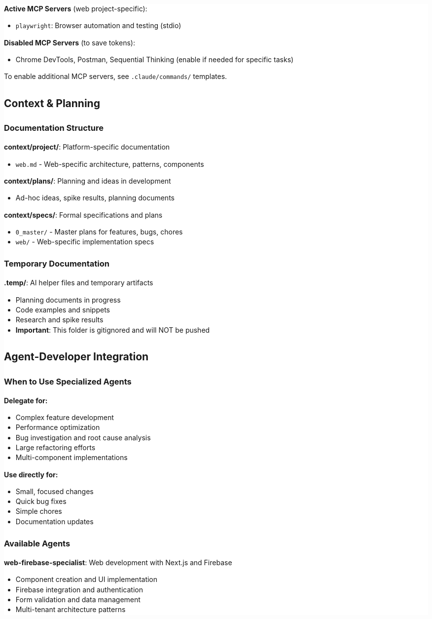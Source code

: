 **Active MCP Servers** (web project-specific):
- `playwright`: Browser automation and testing (stdio)

**Disabled MCP Servers** (to save tokens):
- Chrome DevTools, Postman, Sequential Thinking (enable if needed for specific tasks)

To enable additional MCP servers, see `.claude/commands/` templates.

## Context & Planning

### Documentation Structure

**context/project/**: Platform-specific documentation
- `web.md` - Web-specific architecture, patterns, components

**context/plans/**: Planning and ideas in development
- Ad-hoc ideas, spike results, planning documents

**context/specs/**: Formal specifications and plans
- `0_master/` - Master plans for features, bugs, chores
- `web/` - Web-specific implementation specs

### Temporary Documentation

**.temp/**: AI helper files and temporary artifacts
- Planning documents in progress
- Code examples and snippets
- Research and spike results
- **Important**: This folder is gitignored and will NOT be pushed

## Agent-Developer Integration

### When to Use Specialized Agents

**Delegate for:**
- Complex feature development
- Performance optimization
- Bug investigation and root cause analysis
- Large refactoring efforts
- Multi-component implementations

**Use directly for:**
- Small, focused changes
- Quick bug fixes
- Simple chores
- Documentation updates

### Available Agents

**web-firebase-specialist**: Web development with Next.js and Firebase
- Component creation and UI implementation
- Firebase integration and authentication
- Form validation and data management
- Multi-tenant architecture patterns
